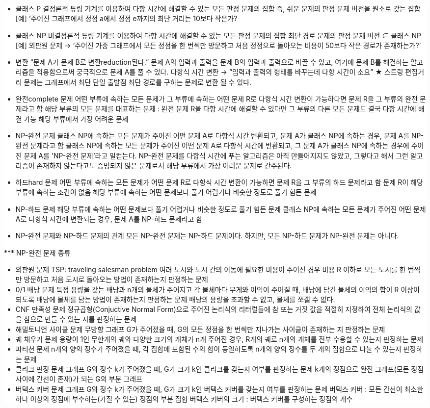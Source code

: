 * 클래스 P
결정론적 튜링 기계를 이용하여 다항 시간에 해결할 수 있는 모든 판정 문제의 집합
즉, 쉬운 문제의 판정 문제 버전을 원소로 갖는 집합
 [예] ‘주어진 그래프에서 정점 a에서 정점 e까지의 최단 거리는 10보다 작은가?

* 클래스 NP
비결정론적 튜링 기계를 이용하여 다항 시간에 해결할 수 있는 모든 판정 문제의 집합
최단 경로 문제의 판정 문제 버전 ∈ 클래스 NP
[예] 외판원 문제 → ‘주어진 가중 그래프에서 모든 정점을 한 번씩만 방문하고 처음 정점으로 돌아오는 비용이 50보다 작은 경로가 존재하는가?’

* 변환
“문제 A가 문제 B로 변환reduction된다.”
문제 A의 입력과 출력을 문제 B의 입력과 출력으로 바꿀 수 있고, 여기에 문제 B를 해결하는 알고리즘을 적용함으로써 궁극적으로 문제 A를 풀 수 있다.
다항식 시간 변환 → “입력과 출력의 형태를 바꾸는데 다항 시간이 소요”
★ 스트링 편집거리 문제는 그래프에서 최단 단일 출발점 최단 경로를 구하는 문제로 변환 될 수 있다.

* 완전complete 문제
어떤 부류에 속하는 모든 문제가 그 부류에 속하는 어떤 문제 R로 다항식 시간 변환이 가능하다면 문제 R을 그 부류의 완전 문제라고 함
해당 부류의 모든 문제를 대표하는 문제 : 완전 문제 R을 다항 시간에 해결할 수 있다면 그 부류의 다른 모든 문제도 결국 다항 시간에 해결 가능
해당 부류에서 가장 어려운 문제

* NP-완전 문제
클래스 NP에 속하는 모든 문제가 주어진 어떤 문제 A로 다항식 시간 변환되고, 문제 A가 클래스 NP에 속하는 경우, 문제 A를 NP-완전 문제라고 함
클래스 NP에 속하는 모든 문제가 주어진 어떤 문제 A로 다항식 시간에 변환되고, 그 문제 A가 클래스 NP에 속하는 경우에 주어진 문제 A를 'NP-완전 문제‘라고 일컫는다. 
NP-완전 문제를 다항식 시간에 푸는 알고리즘은 아직 만들어지지도 않았고, 그렇다고 해서 그런 알고리즘이 존재하지 않는다고도 증명되지 않은 문제로서 해당 부류에서 가장 어려운 문제로 간주된다.

* 하드hard 문제
어떤 부류에 속하는 모든 문제가 어떤 문제 R로 다항식 시간 변환이 가능하면 문제 R을 그 부류의 하드 문제라고 함
문제 R이 해당 부류에 속하는 조건이 없음
해당 부류에 속하는 어떤 문제보다 풀기 어렵거나 비슷한 정도로 풀기 힘든 문제

* NP-하드 문제
해당 부류에 속하는 어떤 문제보다 풀기 어렵거나 비슷한 정도로 풀기 힘든 문제
클래스 NP에 속하는 모든 문제가 주어진 어떤 문제 A로 다항식 시간에 변환되는 경우, 문제 A를 NP-하드 문제라고 함

* NP-완전 문제와 NP-하드 문제의 관계
모든 NP-완전 문제는 NP-하드 문제이다.
하지만, 모든 NP-하드 문제가 NP-완전 문제는 아니다.

*** NP-완전 문제 종류
* 외판원 문제 TSP: traveling salesman problem
여러 도시와 도시 간의 이동에 필요한 비용이 주어진 경우 비용 R 이하로 모든 도시를 한 번씩만 방문하고 처음 도시로 돌아오는 방법이 존재하는지 판정하는 문제
* 0/1 배낭 문제
특정 용량을 갖는 배낭과 n개의 물체가 주어지고 각 물체마다 무게와 이익이 주어질 때, 배낭에 담긴 물체의 이익의 합이 R 이상이 되도록 배낭에 물체를 담는 방법이 존재하는지 판정하는 문제
배낭의 용량을 초과할 수 없고, 물체를 쪼갤 수 없다.
* CNF 만족성 문제
정규곱형(Conjuctive Normal Form)으로 주어진 논리식의 리터럴들에 참 또는 거짓 값을 적절히 지정하여 전체 논리식의 값을 참으로 만들 수 있는 지를 판정하는 문제
* 해밀토니언 사이클 문제 무방향 그래프 G가 주어졌을 때, G의 모든 정점을 한 번씩만 지나가는 사이클이 존재하는 지 판정하는 문제
* 궤 채우기 문제
용량이 1인 무한개의 궤와 다양한 크기의 개체가 n개 주어진 경우, R개의 궤로 n개의 개체를 전부 수용할 수 있는지 판정하는 문제
* 파티션 문제
n개의 양의 정수가 주어졌을 때, 각 집합에 포함된 수의 합이 동일하도록 n개의 양의 정수를 두 개의 집합으로 나눌 수 있는지 판정하는 문제
* 클리크 판정 문제
그래프 G와 정수 k가 주어졌을 때, G가 크기 k인 클리크를 갖는지 여부를 판정하는 문제
k개의 정점으로 완전 그래프(모든 정점 사이에 간선이 존재)가 되는 G의 부분 그래프
* 버텍스 커버 문제
그래프 G와 정수 k가 주어졌을 때, G가 크기 k인 버텍스 커버를 갖는지 여부를 판정하는 문제
버텍스 커버 : 모든 간선이 최소한 하나 이상의 정점에 부수하는(가질 수 있는) 정점의 부분 집합
버텍스 커버의 크기 : 버텍스 커버를 구성하는 정점의 개수
